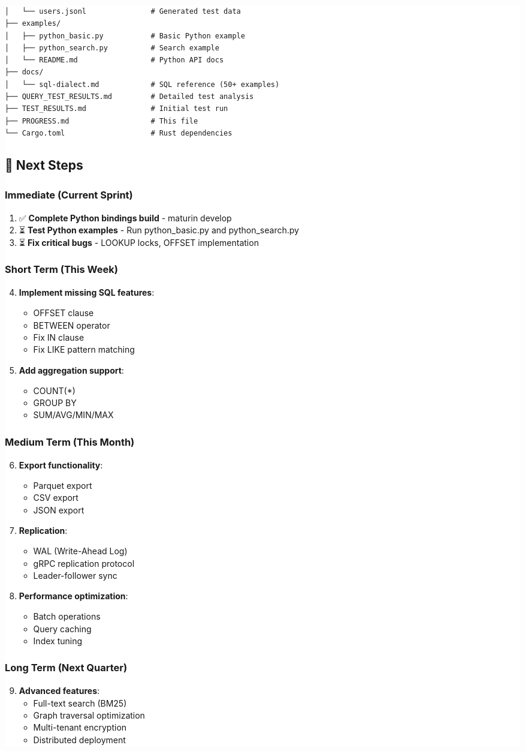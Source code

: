 ```
│   └── users.jsonl               # Generated test data
├── examples/
│   ├── python_basic.py           # Basic Python example
│   ├── python_search.py          # Search example
│   └── README.md                 # Python API docs
├── docs/
│   └── sql-dialect.md            # SQL reference (50+ examples)
├── QUERY_TEST_RESULTS.md         # Detailed test analysis
├── TEST_RESULTS.md               # Initial test run
├── PROGRESS.md                   # This file
└── Cargo.toml                    # Rust dependencies
```

## 🎯 Next Steps

### Immediate (Current Sprint)
1. ✅ **Complete Python bindings build** - maturin develop
2. ⏳ **Test Python examples** - Run python_basic.py and python_search.py
3. ⏳ **Fix critical bugs** - LOOKUP locks, OFFSET implementation

### Short Term (This Week)
4. **Implement missing SQL features**:
   - OFFSET clause
   - BETWEEN operator
   - Fix IN clause
   - Fix LIKE pattern matching

5. **Add aggregation support**:
   - COUNT(*)
   - GROUP BY
   - SUM/AVG/MIN/MAX

### Medium Term (This Month)
6. **Export functionality**:
   - Parquet export
   - CSV export
   - JSON export

7. **Replication**:
   - WAL (Write-Ahead Log)
   - gRPC replication protocol
   - Leader-follower sync

8. **Performance optimization**:
   - Batch operations
   - Query caching
   - Index tuning

### Long Term (Next Quarter)
9. **Advanced features**:
   - Full-text search (BM25)
   - Graph traversal optimization
   - Multi-tenant encryption
   - Distributed deployment
